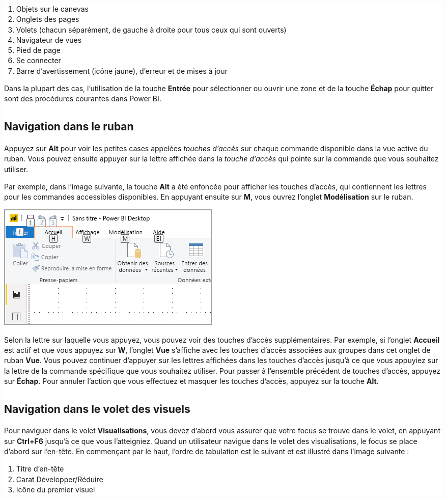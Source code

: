 1. Objets sur le canevas
2. Onglets des pages
3. Volets (chacun séparément, de gauche à droite pour tous ceux qui sont ouverts)
4. Navigateur de vues
5. Pied de page
6. Se connecter
7. Barre d’avertissement (icône jaune), d’erreur et de mises à jour

Dans la plupart des cas, l’utilisation de la touche **Entrée** pour sélectionner ou ouvrir une zone et de la touche **Échap** pour quitter sont des procédures courantes dans Power BI.

## <a name="ribbon-navigation"></a>Navigation dans le ruban

Appuyez sur **Alt** pour voir les petites cases appelées *touches d’accès* sur chaque commande disponible dans la vue active du ruban. Vous pouvez ensuite appuyer sur la lettre affichée dans la *touche d’accès* qui pointe sur la commande que vous souhaitez utiliser. 

Par exemple, dans l’image suivante, la touche **Alt** a été enfoncée pour afficher les touches d’accès, qui contiennent les lettres pour les commandes accessibles disponibles. En appuyant ensuite sur **M**, vous ouvrez l’onglet **Modélisation** sur le ruban.

![Appuyer sur la touche Alt pour voir les touches d’accès](media/desktop-accessibility/accessibility-create-reports-01.png)

Selon la lettre sur laquelle vous appuyez, vous pouvez voir des touches d’accès supplémentaires. Par exemple, si l’onglet **Accueil** est actif et que vous appuyez sur **W**, l’onglet **Vue** s’affiche avec les touches d’accès associées aux groupes dans cet onglet de ruban **Vue**. Vous pouvez continuer d’appuyer sur les lettres affichées dans les touches d’accès jusqu’à ce que vous appuyiez sur la lettre de la commande spécifique que vous souhaitez utiliser. Pour passer à l’ensemble précédent de touches d’accès, appuyez sur **Échap**. Pour annuler l’action que vous effectuez et masquer les touches d’accès, appuyez sur la touche **Alt**.

## <a name="visual-pane-navigation"></a>Navigation dans le volet des visuels

Pour naviguer dans le volet **Visualisations**, vous devez d’abord vous assurer que votre focus se trouve dans le volet, en appuyant sur **Ctrl+F6** jusqu’à ce que vous l’atteigniez. Quand un utilisateur navigue dans le volet des visualisations, le focus se place d’abord sur l’en-tête. En commençant par le haut, l’ordre de tabulation est le suivant et est illustré dans l’image suivante :

1. Titre d’en-tête
2. Carat Développer/Réduire
3. Icône du premier visuel
